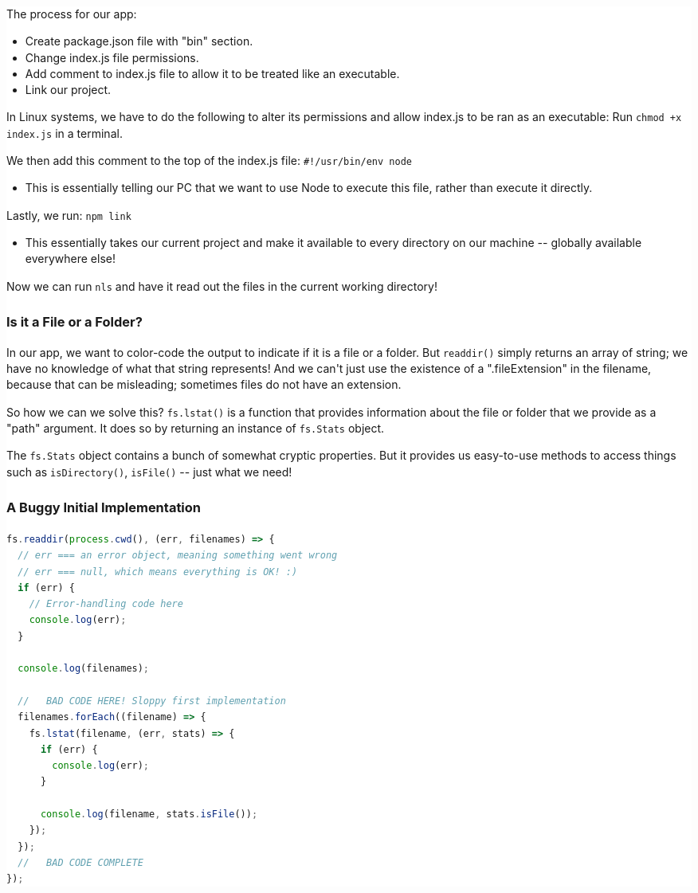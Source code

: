 The process for our app:

- Create package.json file with "bin" section.
- Change index.js file permissions.
- Add comment to index.js file to allow it to be treated like an executable.
- Link our project.

In Linux systems, we have to do the following to alter its permissions and allow index.js to be ran as an executable:
Run `chmod +x index.js` in a terminal.

We then add this comment to the top of the index.js file: `#!/usr/bin/env node`

- This is essentially telling our PC that we want to use Node to execute this file, rather than execute it directly.

Lastly, we run: `npm link`

- This essentially takes our current project and make it available to every directory on our machine -- globally available everywhere else!

Now we can run `nls` and have it read out the files in the current working directory!

### Is it a File or a Folder?

In our app, we want to color-code the output to indicate if it is a file or a folder. But `readdir()` simply returns an array of string; we have no knowledge of what that string represents! And we can't just use the existence of a ".fileExtension" in the filename, because that can be misleading; sometimes files do not have an extension.

So how we can we solve this? `fs.lstat()` is a function that provides information about the file or folder that we provide as a "path" argument. It does so by returning an instance of `fs.Stats` object.

The `fs.Stats` object contains a bunch of somewhat cryptic properties. But it provides us easy-to-use methods to access things such as `isDirectory()`, `isFile()` -- just what we need!

### A Buggy Initial Implementation

```js
fs.readdir(process.cwd(), (err, filenames) => {
  // err === an error object, meaning something went wrong
  // err === null, which means everything is OK! :)
  if (err) {
    // Error-handling code here
    console.log(err);
  }

  console.log(filenames);

  //   BAD CODE HERE! Sloppy first implementation
  filenames.forEach((filename) => {
    fs.lstat(filename, (err, stats) => {
      if (err) {
        console.log(err);
      }

      console.log(filename, stats.isFile());
    });
  });
  //   BAD CODE COMPLETE
});
```
